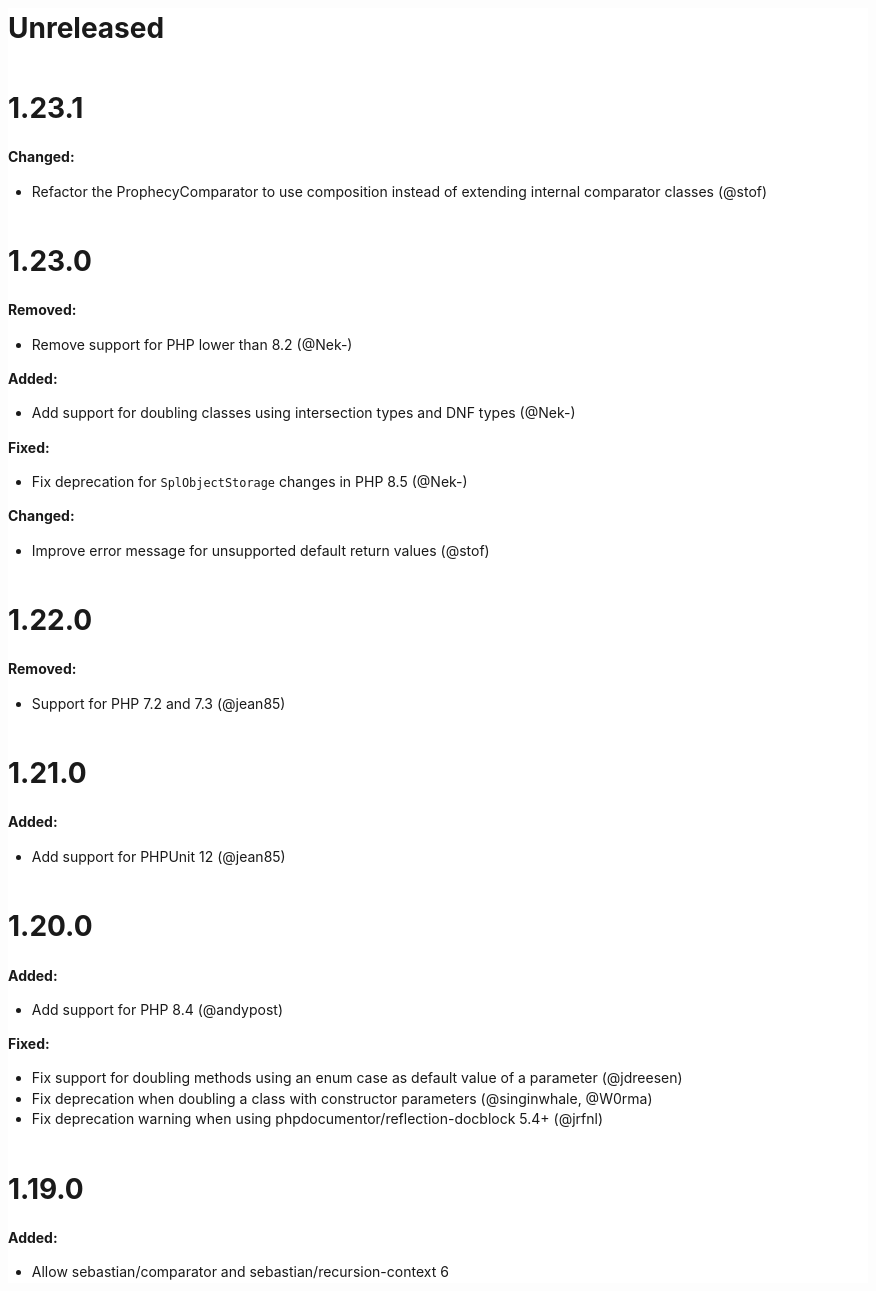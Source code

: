 Unreleased
==========

1.23.1
======

**Changed:**

* Refactor the ProphecyComparator to use composition instead of extending internal comparator classes (@stof)

1.23.0
======

**Removed:**

* Remove support for PHP lower than 8.2 (@Nek-)

**Added:**

* Add support for doubling classes using intersection types and DNF types (@Nek-)

**Fixed:**

* Fix deprecation for `SplObjectStorage` changes in PHP 8.5 (@Nek-)

**Changed:**

* Improve error message for unsupported default return values (@stof)

1.22.0
======

**Removed:**

* Support for PHP 7.2 and 7.3 (@jean85)

1.21.0
======

**Added:**

* Add support for PHPUnit 12 (@jean85)

1.20.0
======

**Added:**

* Add support for PHP 8.4 (@andypost)

**Fixed:**

* Fix support for doubling methods using an enum case as default value of a parameter (@jdreesen)
* Fix deprecation when doubling a class with constructor parameters (@singinwhale, @W0rma)
* Fix deprecation warning when using phpdocumentor/reflection-docblock 5.4+ (@jrfnl)

1.19.0
======

**Added:**

* Allow sebastian/comparator and sebastian/recursion-context 6
